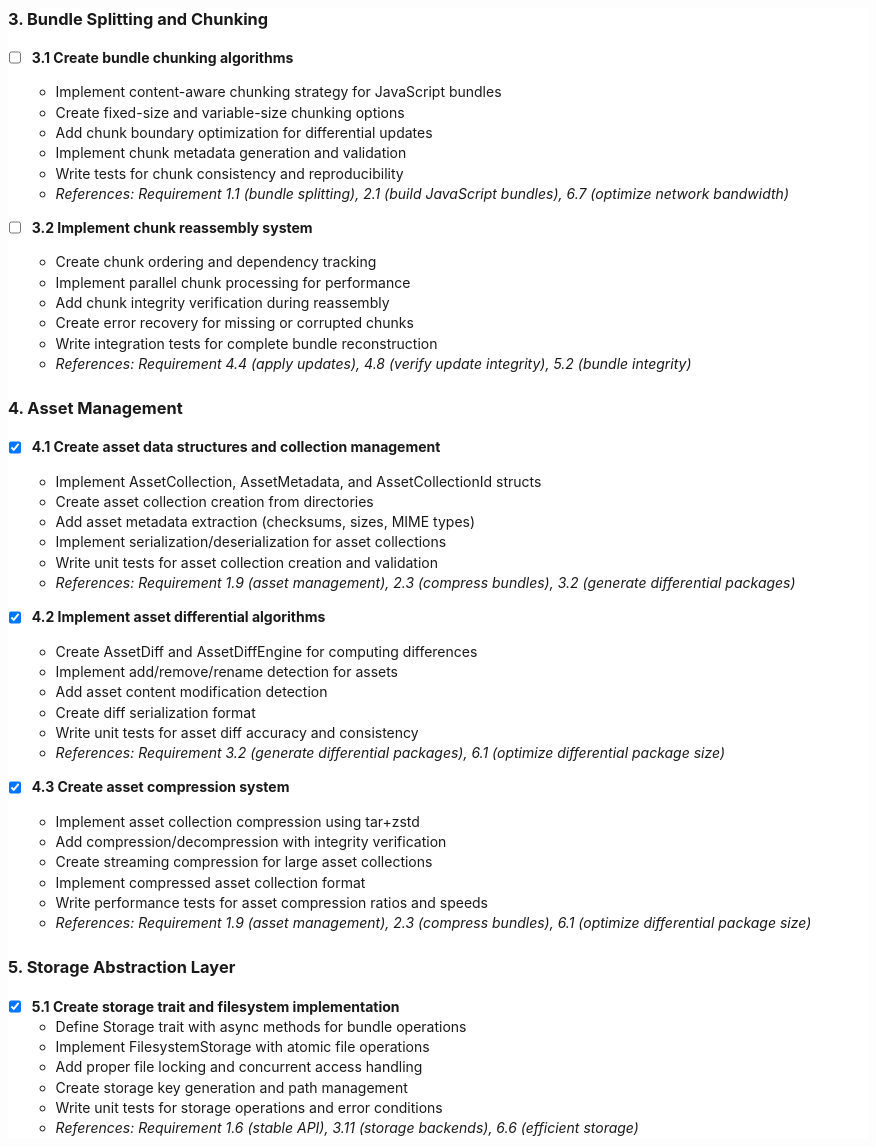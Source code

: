 ### 3. Bundle Splitting and Chunking
- [ ] **3.1 Create bundle chunking algorithms**
  - Implement content-aware chunking strategy for JavaScript bundles
  - Create fixed-size and variable-size chunking options
  - Add chunk boundary optimization for differential updates
  - Implement chunk metadata generation and validation
  - Write tests for chunk consistency and reproducibility
  - *References: Requirement 1.1 (bundle splitting), 2.1 (build JavaScript bundles), 6.7 (optimize network bandwidth)*

- [ ] **3.2 Implement chunk reassembly system**
  - Create chunk ordering and dependency tracking
  - Implement parallel chunk processing for performance
  - Add chunk integrity verification during reassembly
  - Create error recovery for missing or corrupted chunks
  - Write integration tests for complete bundle reconstruction
  - *References: Requirement 4.4 (apply updates), 4.8 (verify update integrity), 5.2 (bundle integrity)*

### 4. Asset Management
- [x] **4.1 Create asset data structures and collection management**
  - Implement AssetCollection, AssetMetadata, and AssetCollectionId structs
  - Create asset collection creation from directories
  - Add asset metadata extraction (checksums, sizes, MIME types)
  - Implement serialization/deserialization for asset collections
  - Write unit tests for asset collection creation and validation
  - *References: Requirement 1.9 (asset management), 2.3 (compress bundles), 3.2 (generate differential packages)*

- [x] **4.2 Implement asset differential algorithms**
  - Create AssetDiff and AssetDiffEngine for computing differences
  - Implement add/remove/rename detection for assets
  - Add asset content modification detection
  - Create diff serialization format
  - Write unit tests for asset diff accuracy and consistency
  - *References: Requirement 3.2 (generate differential packages), 6.1 (optimize differential package size)*

- [x] **4.3 Create asset compression system**
  - Implement asset collection compression using tar+zstd
  - Add compression/decompression with integrity verification
  - Create streaming compression for large asset collections
  - Implement compressed asset collection format
  - Write performance tests for asset compression ratios and speeds
  - *References: Requirement 1.9 (asset management), 2.3 (compress bundles), 6.1 (optimize differential package size)*

### 5. Storage Abstraction Layer
- [x] **5.1 Create storage trait and filesystem implementation**
  - Define Storage trait with async methods for bundle operations
  - Implement FilesystemStorage with atomic file operations
  - Add proper file locking and concurrent access handling
  - Create storage key generation and path management
  - Write unit tests for storage operations and error conditions
  - *References: Requirement 1.6 (stable API), 3.11 (storage backends), 6.6 (efficient storage)*
